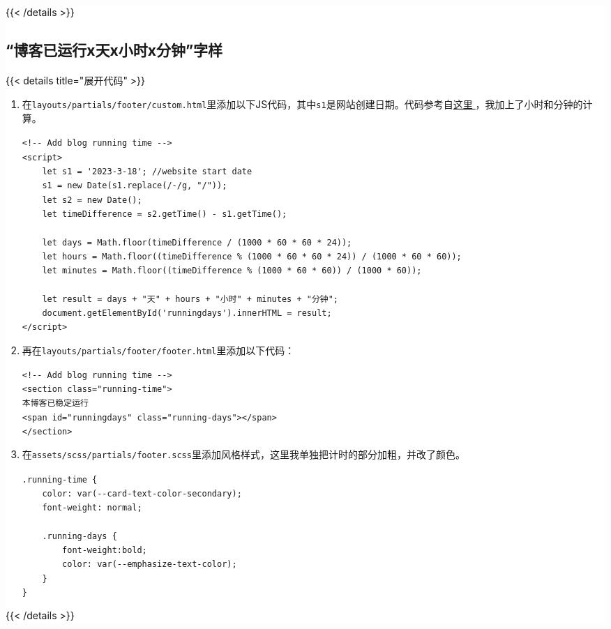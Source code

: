  {{< /details >}}

## “博客已运行x天x小时x分钟”字样

{{< details title="展开代码" >}}

1. 在`layouts/partials/footer/custom.html`里添加以下JS代码，其中`s1`是网站创建日期。代码参考自[这里 ](https://rwtx.cc/04/2260/uncategorized/)，我加上了小时和分钟的计算。

   ```
   <!-- Add blog running time -->
   <script>
       let s1 = '2023-3-18'; //website start date
       s1 = new Date(s1.replace(/-/g, "/"));
       let s2 = new Date();
       let timeDifference = s2.getTime() - s1.getTime();
   
       let days = Math.floor(timeDifference / (1000 * 60 * 60 * 24));
       let hours = Math.floor((timeDifference % (1000 * 60 * 60 * 24)) / (1000 * 60 * 60));
       let minutes = Math.floor((timeDifference % (1000 * 60 * 60)) / (1000 * 60));
   
       let result = days + "天" + hours + "小时" + minutes + "分钟";
       document.getElementById('runningdays').innerHTML = result;
   </script>
   
   ```

   

2. 再在`layouts/partials/footer/footer.html`里添加以下代码：

   ```
   <!-- Add blog running time -->
   <section class="running-time">
   本博客已稳定运行
   <span id="runningdays" class="running-days"></span>
   </section>
   
   ```

3. 在`assets/scss/partials/footer.scss`里添加风格样式，这里我单独把计时的部分加粗，并改了颜色。

   ```
   .running-time {
       color: var(--card-text-color-secondary);
       font-weight: normal;
   
       .running-days {
           font-weight:bold;
           color: var(--emphasize-text-color);
       }   
   }
   
   ```

 {{< /details >}}
